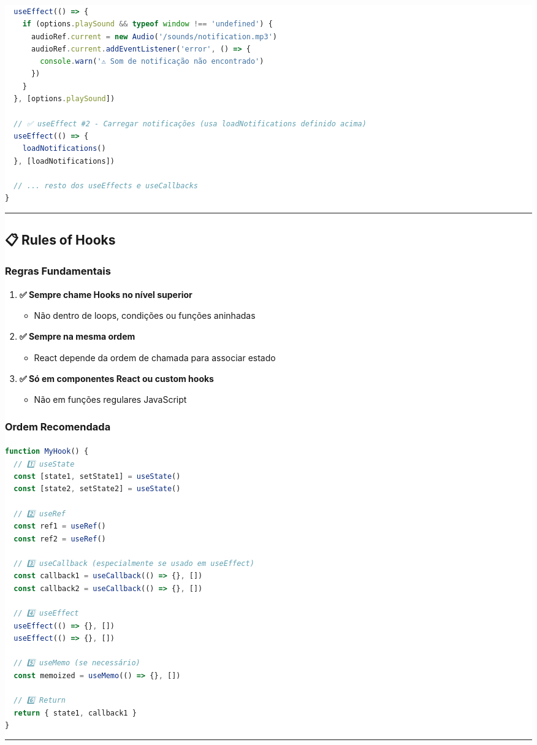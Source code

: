 ```typescript
  useEffect(() => {
    if (options.playSound && typeof window !== 'undefined') {
      audioRef.current = new Audio('/sounds/notification.mp3')
      audioRef.current.addEventListener('error', () => {
        console.warn('⚠️ Som de notificação não encontrado')
      })
    }
  }, [options.playSound])

  // ✅ useEffect #2 - Carregar notificações (usa loadNotifications definido acima)
  useEffect(() => {
    loadNotifications()
  }, [loadNotifications])
  
  // ... resto dos useEffects e useCallbacks
}
```

---

## 📋 Rules of Hooks

### **Regras Fundamentais**

1. **✅ Sempre chame Hooks no nível superior**
   - Não dentro de loops, condições ou funções aninhadas

2. **✅ Sempre na mesma ordem**
   - React depende da ordem de chamada para associar estado

3. **✅ Só em componentes React ou custom hooks**
   - Não em funções regulares JavaScript

### **Ordem Recomendada**

```typescript
function MyHook() {
  // 1️⃣ useState
  const [state1, setState1] = useState()
  const [state2, setState2] = useState()
  
  // 2️⃣ useRef
  const ref1 = useRef()
  const ref2 = useRef()
  
  // 3️⃣ useCallback (especialmente se usado em useEffect)
  const callback1 = useCallback(() => {}, [])
  const callback2 = useCallback(() => {}, [])
  
  // 4️⃣ useEffect
  useEffect(() => {}, [])
  useEffect(() => {}, [])
  
  // 5️⃣ useMemo (se necessário)
  const memoized = useMemo(() => {}, [])
  
  // 6️⃣ Return
  return { state1, callback1 }
}
```

---